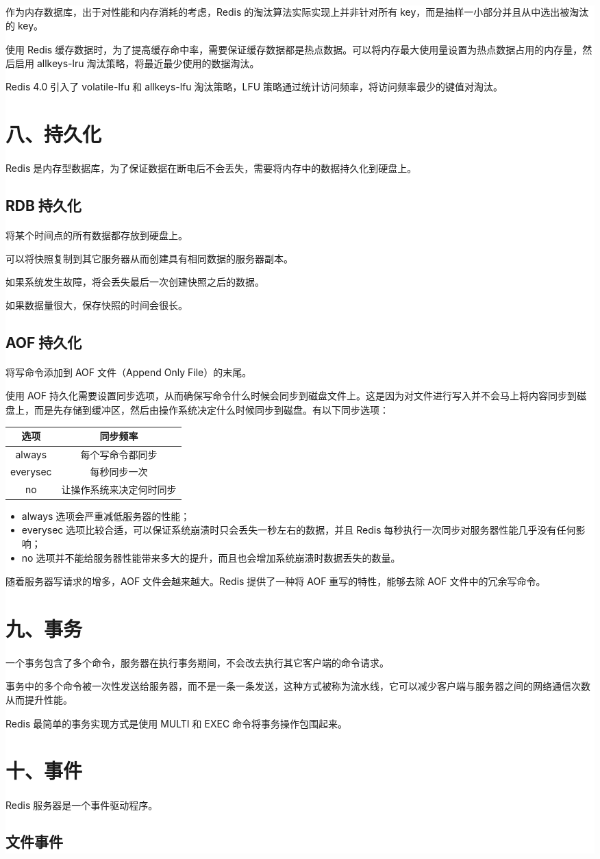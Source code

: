 作为内存数据库，出于对性能和内存消耗的考虑，Redis 的淘汰算法实际实现上并非针对所有 key，而是抽样一小部分并且从中选出被淘汰的 key。

使用 Redis 缓存数据时，为了提高缓存命中率，需要保证缓存数据都是热点数据。可以将内存最大使用量设置为热点数据占用的内存量，然后启用 allkeys-lru 淘汰策略，将最近最少使用的数据淘汰。

Redis 4.0 引入了 volatile-lfu 和 allkeys-lfu 淘汰策略，LFU 策略通过统计访问频率，将访问频率最少的键值对淘汰。

# 八、持久化

Redis 是内存型数据库，为了保证数据在断电后不会丢失，需要将内存中的数据持久化到硬盘上。

## RDB 持久化

将某个时间点的所有数据都存放到硬盘上。

可以将快照复制到其它服务器从而创建具有相同数据的服务器副本。

如果系统发生故障，将会丢失最后一次创建快照之后的数据。

如果数据量很大，保存快照的时间会很长。

## AOF 持久化

将写命令添加到 AOF 文件（Append Only File）的末尾。

使用 AOF 持久化需要设置同步选项，从而确保写命令什么时候会同步到磁盘文件上。这是因为对文件进行写入并不会马上将内容同步到磁盘上，而是先存储到缓冲区，然后由操作系统决定什么时候同步到磁盘。有以下同步选项：

| 选项 | 同步频率 |
| :--: | :--: |
| always | 每个写命令都同步 |
| everysec | 每秒同步一次 |
| no | 让操作系统来决定何时同步 |

- always 选项会严重减低服务器的性能；
- everysec 选项比较合适，可以保证系统崩溃时只会丢失一秒左右的数据，并且 Redis 每秒执行一次同步对服务器性能几乎没有任何影响；
- no 选项并不能给服务器性能带来多大的提升，而且也会增加系统崩溃时数据丢失的数量。

随着服务器写请求的增多，AOF 文件会越来越大。Redis 提供了一种将 AOF 重写的特性，能够去除 AOF 文件中的冗余写命令。

# 九、事务

一个事务包含了多个命令，服务器在执行事务期间，不会改去执行其它客户端的命令请求。

事务中的多个命令被一次性发送给服务器，而不是一条一条发送，这种方式被称为流水线，它可以减少客户端与服务器之间的网络通信次数从而提升性能。

Redis 最简单的事务实现方式是使用 MULTI 和 EXEC 命令将事务操作包围起来。

# 十、事件

Redis 服务器是一个事件驱动程序。

## 文件事件
